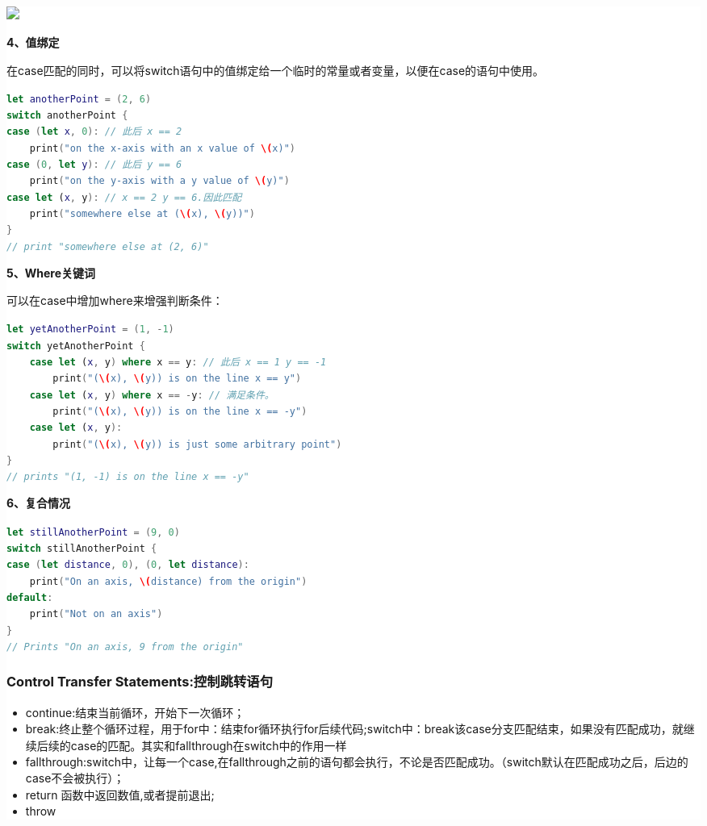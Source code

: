 ![](https://developer.apple.com/library/content/documentation/Swift/Conceptual/Swift_Programming_Language/Art/coordinateGraphSimple_2x.png)

**4、值绑定**

在case匹配的同时，可以将switch语句中的值绑定给一个临时的常量或者变量，以便在case的语句中使用。

```swift
let anotherPoint = (2, 6)
switch anotherPoint {
case (let x, 0): // 此后 x == 2
    print("on the x-axis with an x value of \(x)")
case (0, let y): // 此后 y == 6
    print("on the y-axis with a y value of \(y)")
case let (x, y): // x == 2 y == 6.因此匹配
    print("somewhere else at (\(x), \(y))")
}
// print "somewhere else at (2, 6)"
```

**5、Where关键词**

可以在case中增加where来增强判断条件：

```swift
let yetAnotherPoint = (1, -1)
switch yetAnotherPoint {
    case let (x, y) where x == y: // 此后 x == 1 y == -1
        print("(\(x), \(y)) is on the line x == y")
    case let (x, y) where x == -y: // 满足条件。
        print("(\(x), \(y)) is on the line x == -y")
    case let (x, y):
        print("(\(x), \(y)) is just some arbitrary point")
}
// prints "(1, -1) is on the line x == -y"
```

**6、复合情况**

```swift
let stillAnotherPoint = (9, 0)
switch stillAnotherPoint {
case (let distance, 0), (0, let distance):
    print("On an axis, \(distance) from the origin")
default:
    print("Not on an axis")
}
// Prints "On an axis, 9 from the origin"

```

### Control Transfer Statements:控制跳转语句

- continue:结束当前循环，开始下一次循环；
- break:终止整个循环过程，用于for中：结束for循环执行for后续代码;switch中：break该case分支匹配结束，如果没有匹配成功，就继续后续的case的匹配。其实和fallthrough在switch中的作用一样
- fallthrough:switch中，让每一个case,在fallthrough之前的语句都会执行，不论是否匹配成功。（switch默认在匹配成功之后，后边的case不会被执行）；
- return 函数中返回数值,或者提前退出;
- throw

